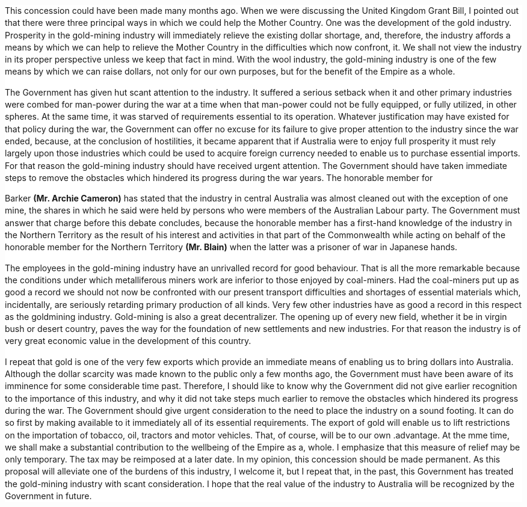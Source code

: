This concession could have been made many months ago. When we were discussing the United Kingdom Grant Bill, I pointed out that there were three principal ways in which we could help the Mother Country. One was the development of the gold industry. Prosperity in the gold-mining industry will immediately relieve the existing dollar shortage, and, therefore, the industry affords a means by which we can help to relieve the Mother Country in the difficulties which now confront, it. We shall not view the industry in its proper perspective unless we keep that fact in mind. With the wool industry, the gold-mining industry is one of the few means by which we can raise dollars, not only for our own purposes, but for the benefit of the Empire as a whole. 

The Government has given hut scant attention to the industry. It suffered a serious setback when it and other primary industries were combed for man-power during the war at a time when that man-power could not be fully equipped, or fully utilized, in other spheres. At the same time, it was starved of requirements essential to its operation. Whatever justification may have existed for that policy during the war, the Government can offer no excuse for its failure to give proper attention to the industry since the war ended, because, at the conclusion of hostilities, it became apparent that if Australia were to enjoy full prosperity it must rely largely upon those industries which could be used to acquire foreign currency needed to enable us to purchase essential imports. For that reason the gold-mining industry should have received urgent attention. The Government should have taken immediate steps to remove the obstacles which hindered its progress during the war years. The honorable member for 

Barker  **(Mr. Archie Cameron)**  has stated that the industry in central Australia was almost cleaned out with the exception of one mine, the shares in which he said were held by persons who were members of the Australian Labour party. The Government must answer that charge before this debate concludes, because the honorable member has a first-hand knowledge of the industry in the Northern Territory as the result of his interest and activities in that part of the Commonwealth while acting on behalf of the honorable member for the Northern Territory  **(Mr. Blain)**  when the latter was a prisoner of war in Japanese hands. 

The employees in the gold-mining industry have an unrivalled record for good behaviour. That is all the more remarkable because the conditions under which metalliferous miners work are inferior to those enjoyed by coal-miners. Had the coal-miners put up as good a record we should not now be confronted with our present transport difficulties and shortages of essential materials which, incidentally, are seriously retarding primary production of all kinds. Very few other industries have as good a record in this respect as the goldmining industry. Gold-mining is also a great decentralizer. The opening  up  of every new field, whether it be in virgin bush or desert country, paves the way for the foundation of new settlements and new industries. For that reason the industry is of very great economic value in the development of this country. 

I repeat that gold is one of the very few exports which provide an immediate means of enabling us to bring dollars into Australia. Although the dollar scarcity was made known to the public only a few months ago, the Government must have been aware of its imminence for some considerable time past. Therefore, I should like to know why the Government did not give earlier recognition to the importance of this industry, and why it did not take steps much earlier to remove the obstacles which hindered its progress during the war. The Government should give urgent consideration to the need to place the industry on a sound footing. It can do so first by making  available to it immediately all of its essential requirements. The export of gold will enable us to lift restrictions on the importation of tobacco, oil, tractors and motor vehicles. That, of course, will be to our own .advantage. At the mme time, we shall make a substantial contribution to the wellbeing of the Empire as a, whole. I emphasize that this measure of relief may be only temporary. The tax may be reimposed at a later date. In my opinion, this concession should be made permanent. As this proposal will alleviate one of the burdens of this industry, I welcome it, but I repeat that, in the past, this Government has treated the gold-mining industry with scant consideration. I hope that the real value of the industry to Australia will be recognized by the Government in future. 
